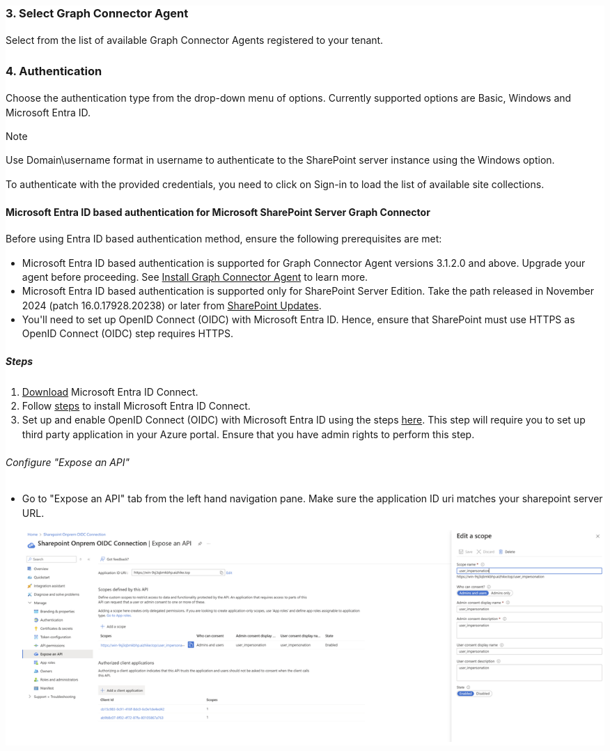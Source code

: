### 3. Select Graph Connector Agent

Select from the list of available Graph Connector Agents registered to your tenant.

### 4. Authentication

Choose the authentication type from the drop-down menu of options. Currently supported options are Basic, Windows and Microsoft Entra ID.

> [!NOTE]
> Use Domain\username format in username to authenticate to the SharePoint server instance using the Windows option.

To authenticate with the provided credentials, you need to click on Sign-in to load the list of available site collections.

#### Microsoft Entra ID based authentication for Microsoft SharePoint Server Graph Connector

Before using Entra ID based authentication method, ensure the following prerequisites are met:

- Microsoft Entra ID based authentication is supported for Graph Connector Agent versions 3.1.2.0 and above. Upgrade your agent before proceeding. See [Install Graph Connector Agent](graph-connector-agent.md) to learn more.
- Microsoft Entra ID based authentication is supported only for SharePoint Server Edition. Take the path released in November 2024 (patch 16.0.17928.20238) or later from [SharePoint Updates](/officeupdates/sharepoint-updates).
- You'll need to set up OpenID Connect (OIDC) with Microsoft Entra ID. Hence, ensure that SharePoint must use HTTPS as OpenID Connect (OIDC) step requires HTTPS.

##### Steps

1. [Download](https://www.microsoft.com/download/details.aspx?id=47594) Microsoft Entra ID Connect.
1. Follow [steps](/entra/identity/hybrid/connect/how-to-connect-install-roadmap) to install Microsoft Entra ID Connect.
1. Set up and enable OpenID Connect (OIDC) with Microsoft Entra ID using the steps [here](/sharepoint/security-for-sharepoint-server/set-up-oidc-auth-in-sharepoint-server-with-msaad). This step will require you to set up third party application in your Azure portal. Ensure that you have admin rights to perform this step.

###### Configure "Expose an API"

- Go to "Expose an API" tab from the left hand navigation pane. Make sure the application ID uri matches your sharepoint server URL.

  [![Screenshot that shows expose an api configuration.](media/sharepoint-server/exposeanapi.png)](media/sharepoint-server/exposeanapi.png#lightbox)
